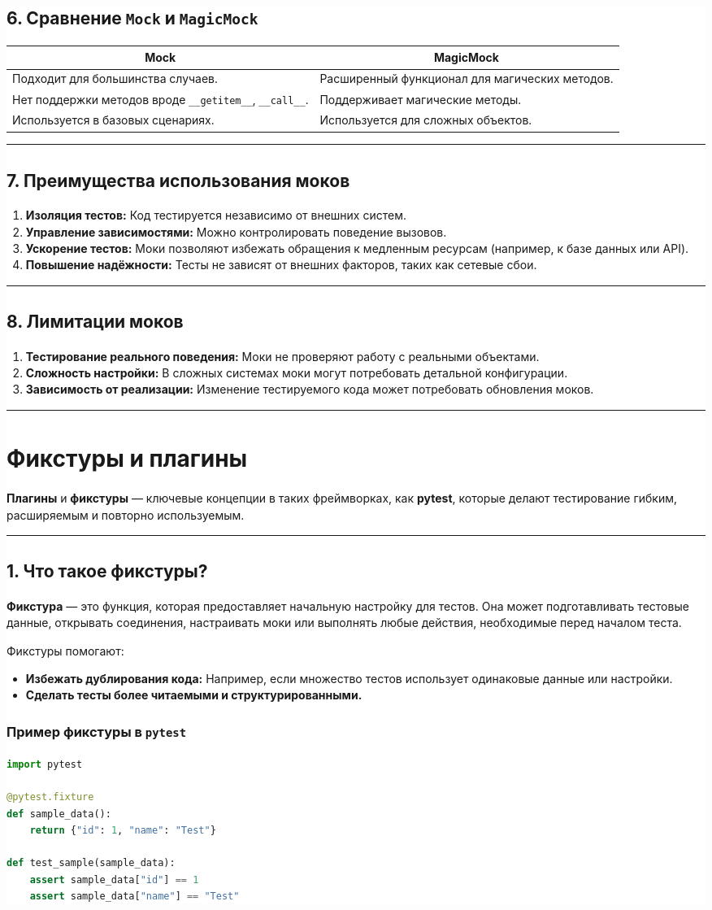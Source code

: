 
## 6. Сравнение `Mock` и `MagicMock`

| **Mock**            | **MagicMock**               |
|----------------------|-----------------------------|
| Подходит для большинства случаев. | Расширенный функционал для магических методов. |
| Нет поддержки методов вроде `__getitem__`, `__call__`. | Поддерживает магические методы. |
| Используется в базовых сценариях. | Используется для сложных объектов. |

---

## 7. Преимущества использования моков

1. **Изоляция тестов:** Код тестируется независимо от внешних систем.
2. **Управление зависимостями:** Можно контролировать поведение вызовов.
3. **Ускорение тестов:** Моки позволяют избежать обращения к медленным ресурсам (например, к базе данных или API).
4. **Повышение надёжности:** Тесты не зависят от внешних факторов, таких как сетевые сбои.

---

## 8. Лимитации моков

1. **Тестирование реального поведения:** Моки не проверяют работу с реальными объектами.
2. **Сложность настройки:** В сложных системах моки могут потребовать детальной конфигурации.
3. **Зависимость от реализации:** Изменение тестируемого кода может потребовать обновления моков.

---

# Фикстуры и плагины

**Плагины** и **фикстуры** — ключевые концепции в таких фреймворках, как **pytest**, которые делают тестирование гибким, расширяемым и повторно используемым.

---

## 1. Что такое фикстуры?

**Фикстура** — это функция, которая предоставляет начальную настройку для тестов. Она может подготавливать тестовые данные, открывать соединения, настраивать моки или выполнять любые действия, необходимые перед началом теста. 

Фикстуры помогают:
- **Избежать дублирования кода:** Например, если множество тестов использует одинаковые данные или настройки.
- **Сделать тесты более читаемыми и структурированными.**

### Пример фикстуры в `pytest`
```python
import pytest

@pytest.fixture
def sample_data():
    return {"id": 1, "name": "Test"}

def test_sample(sample_data):
    assert sample_data["id"] == 1
    assert sample_data["name"] == "Test"
```
